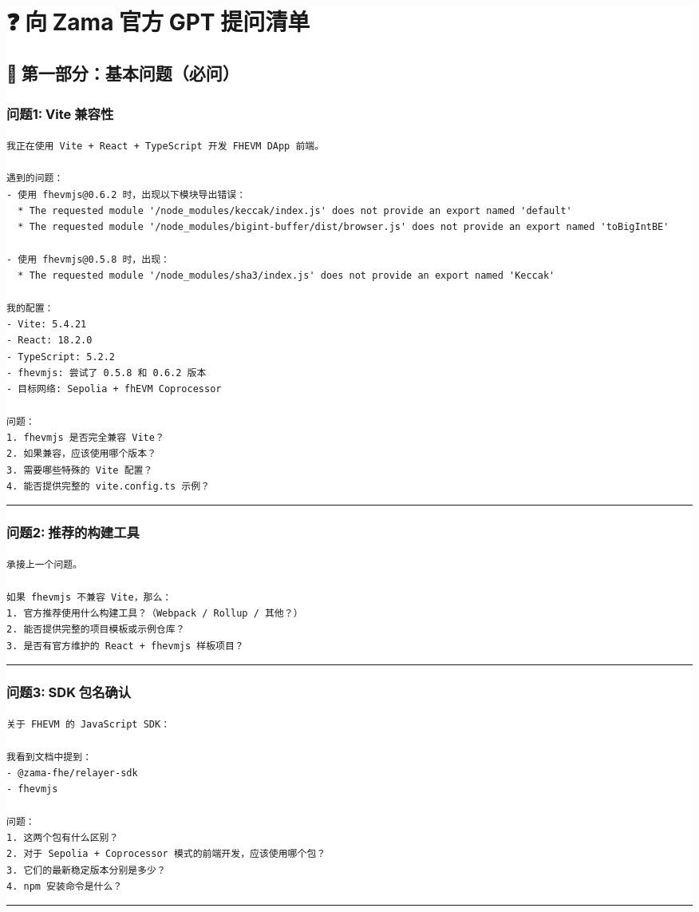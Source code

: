 # ❓ 向 Zama 官方 GPT 提问清单

## 🎯 第一部分：基本问题（必问）

### 问题1: Vite 兼容性

```
我正在使用 Vite + React + TypeScript 开发 FHEVM DApp 前端。

遇到的问题：
- 使用 fhevmjs@0.6.2 时，出现以下模块导出错误：
  * The requested module '/node_modules/keccak/index.js' does not provide an export named 'default'
  * The requested module '/node_modules/bigint-buffer/dist/browser.js' does not provide an export named 'toBigIntBE'
  
- 使用 fhevmjs@0.5.8 时，出现：
  * The requested module '/node_modules/sha3/index.js' does not provide an export named 'Keccak'

我的配置：
- Vite: 5.4.21
- React: 18.2.0
- TypeScript: 5.2.2
- fhevmjs: 尝试了 0.5.8 和 0.6.2 版本
- 目标网络: Sepolia + fhEVM Coprocessor

问题：
1. fhevmjs 是否完全兼容 Vite？
2. 如果兼容，应该使用哪个版本？
3. 需要哪些特殊的 Vite 配置？
4. 能否提供完整的 vite.config.ts 示例？
```

---

### 问题2: 推荐的构建工具

```
承接上一个问题。

如果 fhevmjs 不兼容 Vite，那么：
1. 官方推荐使用什么构建工具？（Webpack / Rollup / 其他？）
2. 能否提供完整的项目模板或示例仓库？
3. 是否有官方维护的 React + fhevmjs 样板项目？
```

---

### 问题3: SDK 包名确认

```
关于 FHEVM 的 JavaScript SDK：

我看到文档中提到：
- @zama-fhe/relayer-sdk
- fhevmjs

问题：
1. 这两个包有什么区别？
2. 对于 Sepolia + Coprocessor 模式的前端开发，应该使用哪个包？
3. 它们的最新稳定版本分别是多少？
4. npm 安装命令是什么？
```

---